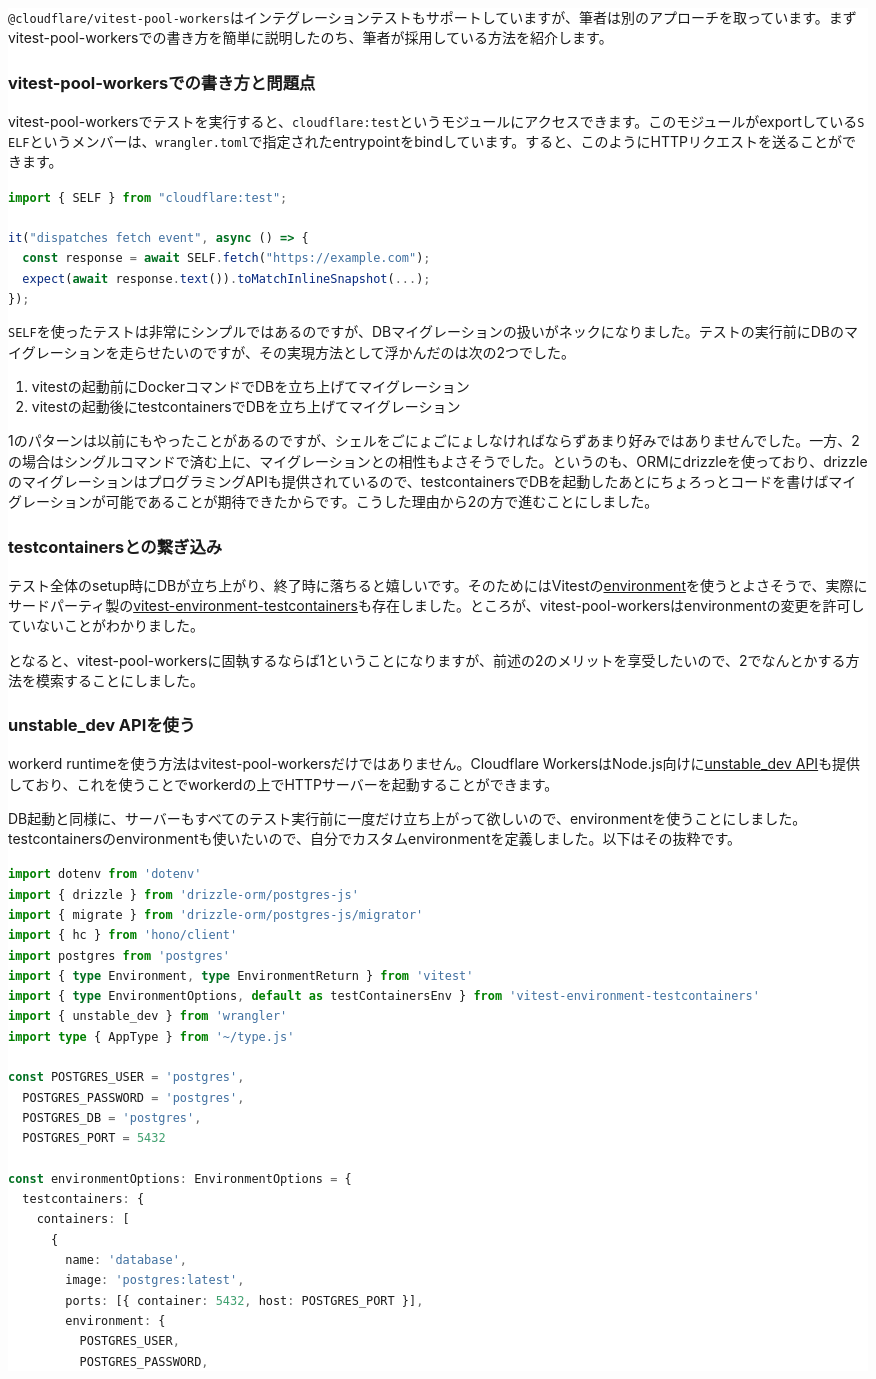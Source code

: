 `@cloudflare/vitest-pool-workers`はインテグレーションテストもサポートしていますが、筆者は別のアプローチを取っています。まずvitest-pool-workersでの書き方を簡単に説明したのち、筆者が採用している方法を紹介します。

### vitest-pool-workersでの書き方と問題点
vitest-pool-workersでテストを実行すると、`cloudflare:test`というモジュールにアクセスできます。このモジュールがexportしている`SELF`というメンバーは、`wrangler.toml`で指定されたentrypointをbindしています。すると、このようにHTTPリクエストを送ることができます。

```typescript
import { SELF } from "cloudflare:test";

it("dispatches fetch event", async () => {
  const response = await SELF.fetch("https://example.com");
  expect(await response.text()).toMatchInlineSnapshot(...);
});
```
`SELF`を使ったテストは非常にシンプルではあるのですが、DBマイグレーションの扱いがネックになりました。テストの実行前にDBのマイグレーションを走らせたいのですが、その実現方法として浮かんだのは次の2つでした。
1. vitestの起動前にDockerコマンドでDBを立ち上げてマイグレーション
1. vitestの起動後にtestcontainersでDBを立ち上げてマイグレーション

1のパターンは以前にもやったことがあるのですが、シェルをごにょごにょしなければならずあまり好みではありませんでした。一方、2の場合はシングルコマンドで済む上に、マイグレーションとの相性もよさそうでした。というのも、ORMにdrizzleを使っており、drizzleのマイグレーションはプログラミングAPIも提供されているので、testcontainersでDBを起動したあとにちょろっとコードを書けばマイグレーションが可能であることが期待できたからです。こうした理由から2の方で進むことにしました。

### testcontainersとの繋ぎ込み
テスト全体のsetup時にDBが立ち上がり、終了時に落ちると嬉しいです。そのためにはVitestの[environment](https://vitest.dev/guide/environment.html)を使うとよさそうで、実際にサードパーティ製の[vitest-environment-testcontainers](https://github.com/dextertanyj/vitest-environment-testcontainers)も存在しました。ところが、vitest-pool-workersはenvironmentの変更を許可していないことがわかりました。

となると、vitest-pool-workersに固執するならば1ということになりますが、前述の2のメリットを享受したいので、2でなんとかする方法を模索することにしました。

### unstable_dev APIを使う
workerd runtimeを使う方法はvitest-pool-workersだけではありません。Cloudflare WorkersはNode.js向けに[unstable_dev API](https://developers.cloudflare.com/workers/wrangler/api/#unstable_dev)も提供しており、これを使うことでworkerdの上でHTTPサーバーを起動することができます。

DB起動と同様に、サーバーもすべてのテスト実行前に一度だけ立ち上がって欲しいので、environmentを使うことにしました。testcontainersのenvironmentも使いたいので、自分でカスタムenvironmentを定義しました。以下はその抜粋です。

```typescript
import dotenv from 'dotenv'
import { drizzle } from 'drizzle-orm/postgres-js'
import { migrate } from 'drizzle-orm/postgres-js/migrator'
import { hc } from 'hono/client'
import postgres from 'postgres'
import { type Environment, type EnvironmentReturn } from 'vitest'
import { type EnvironmentOptions, default as testContainersEnv } from 'vitest-environment-testcontainers'
import { unstable_dev } from 'wrangler'
import type { AppType } from '~/type.js'

const POSTGRES_USER = 'postgres',
  POSTGRES_PASSWORD = 'postgres',
  POSTGRES_DB = 'postgres',
  POSTGRES_PORT = 5432

const environmentOptions: EnvironmentOptions = {
  testcontainers: {
    containers: [
      {
        name: 'database',
        image: 'postgres:latest',
        ports: [{ container: 5432, host: POSTGRES_PORT }],
        environment: {
          POSTGRES_USER,
          POSTGRES_PASSWORD,
```

[^1]: 筆者の最近の記事を読まれているという高徳な方は「またか」と思われるかもしれませんが、Hono RPCは本当に開発者体験を爆上げしてくれるので至るところで擦っていきます。
[^2]: あくまでエミュレーション環境ではありますが、この先も特に断りも入れずにworkerdと呼ぶことにします。